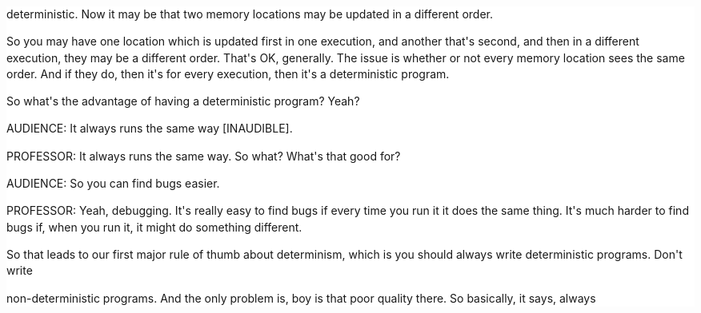   <span m='83760'>deterministic.</span> <span m='84530'>Now it</span> <span m='84660'>may
  be</span> <span m='86280'>that</span> <span m='86760'>two</span> <span m='87070'>memory</span>
  <span m='87430'>locations</span> <span m='88250'>may</span> <span m='88510'>be</span>
  <span m='88710'>updated</span> <span m='89400'>in</span> <span m='89660'>a</span>
  <span m='89700'>different</span> <span m='90070'>order.</span> </p><p><span m='91310'>So</span>
  <span m='91470'>you</span> <span m='91560'>may</span> <span m='91680'>have</span>
  <span m='91900'>one</span> <span m='93840'>location</span> <span m='94390'>which</span>
  <span m='94570'>is</span> <span m='94670'>updated</span> <span m='95570'>first</span>
  <span m='96020'>in</span> <span m='96130'>one</span> <span m='96340'>execution,</span>
  <span m='97670'>and</span> <span m='97780'>another</span> <span m='98120'>that's</span>
  <span m='98360'>second,</span> <span m='99110'>and</span> <span m='99270'>then</span>
  <span m='99410'>in</span> <span m='99530'>a</span> <span m='99600'>different</span>
  <span m='99900'>execution,</span> <span m='100370'>they</span> <span m='100450'>may</span>
  <span m='100650'>be</span> <span m='100810'>a</span> <span m='100860'>different</span>
  <span m='101150'>order.</span> <span m='101490'>That's</span> <span m='101760'>OK,</span>
  <span m='102130'>generally.</span> <span m='103270'>The</span> <span m='103430'>issue</span>
  <span m='103750'>is</span> <span m='104050'>whether</span> <span m='104360'>or</span>
  <span m='104420'>not</span> <span m='104790'>every</span> <span m='105110'>memory</span>
  <span m='105410'>location</span> <span m='105900'>sees</span> <span m='106410'>the</span>
  <span m='106490'>same</span> <span m='106870'>order.</span> <span m='107870'>And</span>
  <span m='108130'>if</span> <span m='108240'>they</span> <span m='108390'>do,</span>
  <span m='109330'>then</span> <span m='109590'>it's</span> <span m='110700'>for</span>
  <span m='110950'>every</span> <span m='112910'>execution,</span> <span m='114950'>then</span>
  <span m='115520'>it's</span> <span m='115730'>a</span> <span m='115800'>deterministic</span>
  <span m='116540'>program.</span> </p><p><span m='121850'>So</span> <span m='123130'>what's</span>
  <span m='123560'>the</span> <span m='123700'>advantage</span> <span m='125020'>of</span>
  <span m='127280'>having</span> <span m='127720'>a</span> <span m='127850'>deterministic</span>
  <span m='128669'>program?</span> <span m='130316'>Yeah?</span> </p><p><span m='131302'>AUDIENCE:</span>
  <span m='131795'>It</span> <span m='132781'>always</span> <span m='133274'>runs</span>
  <span m='133767'>the</span> <span m='134260'>same way</span> <span m='134753'>[INAUDIBLE].</span>
  </p><p><span m='135246'>PROFESSOR:</span> <span m='135740'>It always</span> <span
  m='135960'>runs the</span> <span m='136040'>same</span> <span m='136310'>way.</span>
  <span m='136470'>So</span> <span m='136780'>what?</span> <span m='137860'>What's</span>
  <span m='137950'>that good for?</span> </p><p><span m='138400'>AUDIENCE:</span>
  <span m='138855'>So you</span> <span m='139310'>can find bugs</span> <span m='139765'>easier.</span>
  </p><p><span m='140220'>PROFESSOR:</span> <span m='140675'>Yeah,</span> <span m='141130'>debugging.</span>
  <span m='142790'>It's</span> <span m='142970'>really</span> <span m='143290'>easy</span>
  <span m='143600'>to</span> <span m='143740'>find</span> <span m='144030'>bugs</span>
  <span m='144490'>if</span> <span m='144600'>every</span> <span m='144820'>time</span>
  <span m='145090'>you</span> <span m='145200'>run</span> <span m='145550'>it</span>
  <span m='145680'>it does</span> <span m='145940'>the</span> <span m='146020'>same</span>
  <span m='146340'>thing.</span> <span m='147030'>It's</span> <span m='147140'>much</span>
  <span m='147300'>harder</span> <span m='147720'>to</span> <span m='147810'>find</span>
  <span m='148190'>bugs</span> <span m='149480'>if,</span> <span m='149710'>when</span>
  <span m='149850'>you</span> <span m='149990'>run</span> <span m='150220'>it,</span>
  <span m='150970'>it</span> <span m='151120'>might</span> <span m='151360'>do</span>
  <span m='151470'>something</span> <span m='151920'>different.</span> </p><p><span
  m='154060'>So</span> <span m='154230'>that</span> <span m='154430'>leads</span>
  <span m='154990'>to</span> <span m='155490'>our</span> <span m='155640'>first</span>
  <span m='156910'>major</span> <span m='157310'>rule</span> <span m='157660'>of</span>
  <span m='157760'>thumb</span> <span m='158040'>about</span> <span m='158400'>determinism,</span>
  <span m='159780'>which</span> <span m='160110'>is</span> <span m='160370'>you</span>
  <span m='160500'>should</span> <span m='160710'>always</span> <span m='161460'>write</span>
  <span m='161910'>deterministic</span> <span m='162670'>programs.</span> <span m='166180'>Don't</span>
  <span m='166520'>write</span> </p><p><span m='167190'>non-deterministic</span> <span
  m='168200'>programs.</span> <span m='170690'>And</span> <span m='170880'>the</span>
  <span m='170980'>only</span> <span m='171150'>problem</span> <span m='171670'>is,</span>
  <span m='171870'>boy</span> <span m='172250'>is that</span> <span m='172550'>poor</span>
  <span m='173160'>quality</span> <span m='173860'>there.</span> <span m='174480'>So</span>
  <span m='174830'>basically,</span> <span m='175210'>it says,</span> <span m='175440'>always</span>